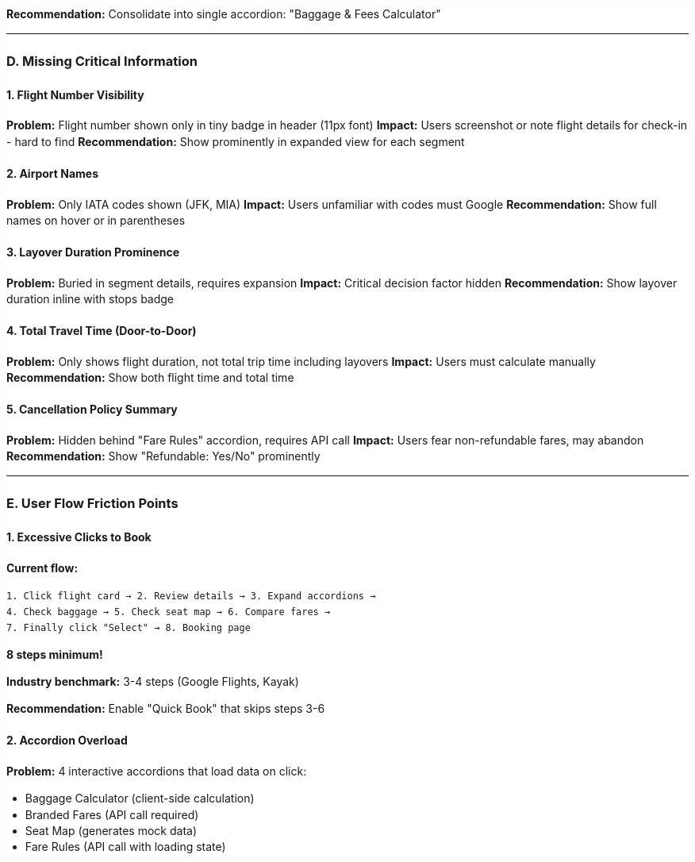 **Recommendation:** Consolidate into single accordion: "Baggage & Fees Calculator"

---

### D. Missing Critical Information

#### 1. Flight Number Visibility
**Problem:** Flight number shown only in tiny badge in header (11px font)
**Impact:** Users screenshot or note flight details for check-in - hard to find
**Recommendation:** Show prominently in expanded view for each segment

#### 2. Airport Names
**Problem:** Only IATA codes shown (JFK, MIA)
**Impact:** Users unfamiliar with codes must Google
**Recommendation:** Show full names on hover or in parentheses

#### 3. Layover Duration Prominence
**Problem:** Buried in segment details, requires expansion
**Impact:** Critical decision factor hidden
**Recommendation:** Show layover duration inline with stops badge

#### 4. Total Travel Time (Door-to-Door)
**Problem:** Only shows flight duration, not total trip time including layovers
**Impact:** Users must calculate manually
**Recommendation:** Show both flight time and total time

#### 5. Cancellation Policy Summary
**Problem:** Hidden behind "Fare Rules" accordion, requires API call
**Impact:** Users fear non-refundable fares, may abandon
**Recommendation:** Show "Refundable: Yes/No" prominently

---

### E. User Flow Friction Points

#### 1. Excessive Clicks to Book
**Current flow:**
```
1. Click flight card → 2. Review details → 3. Expand accordions →
4. Check baggage → 5. Check seat map → 6. Compare fares →
7. Finally click "Select" → 8. Booking page
```
**8 steps minimum!**

**Industry benchmark:** 3-4 steps (Google Flights, Kayak)

**Recommendation:** Enable "Quick Book" that skips steps 3-6

#### 2. Accordion Overload
**Problem:** 4 interactive accordions that load data on click:
- Baggage Calculator (client-side calculation)
- Branded Fares (API call required)
- Seat Map (generates mock data)
- Fare Rules (API call with loading state)
